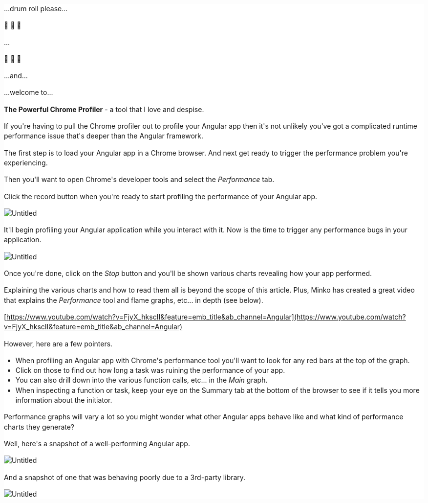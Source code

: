 ...drum roll please...

🥁 🥁 🥁

...

🥁 🥁 🥁

...and...

...welcome to...

**The Powerful Chrome Profiler** - a tool that I love and despise.

If you're having to pull the Chrome profiler out to profile your Angular app then it's not unlikely you've got a complicated runtime performance issue that's deeper than the Angular framework.

The first step is to load your Angular app in a Chrome browser. And next get ready to trigger the performance problem you're experiencing.

Then you'll want to open Chrome's developer tools and select the *Performance* tab.

Click the record button when you're ready to start profiling the performance of your Angular app.

![Untitled](How%20to%20profile%20the%20runtime%20performance%20of%20an%20Angul%2058328488f43a48b3991ebc7ed83af9b7/Untitled%205.png)

It'll begin profiling your Angular application while you interact with it. Now is the time to trigger any performance bugs in your application.

![Untitled](How%20to%20profile%20the%20runtime%20performance%20of%20an%20Angul%2058328488f43a48b3991ebc7ed83af9b7/Untitled%206.png)

Once you're done, click on the *Stop* button and you'll be shown various charts revealing how your app performed.

Explaining the various charts and how to read them all is beyond the scope of this article. Plus, Minko has created a great video that explains the *Performance* tool and flame graphs, etc... in depth (see below).

[https://www.youtube.com/watch?v=FjyX_hkscII&feature=emb_title&ab_channel=Angular](https://www.youtube.com/watch?v=FjyX_hkscII&feature=emb_title&ab_channel=Angular)

However, here are a few pointers.

- When profiling an Angular app with Chrome's performance tool you'll want to look for any red bars at the top of the graph.
- Click on those to find out how long a task was ruining the performance of your app.
- You can also drill down into the various function calls, etc... in the *Main* graph.
- When inspecting a function or task, keep your eye on the Summary tab at the bottom of the browser to see if it tells you more information about the initiator.

Performance graphs will vary a lot so you might wonder what other Angular apps behave like and what kind of performance charts they generate?

Well, here's a snapshot of a well-performing Angular app.

![Untitled](How%20to%20profile%20the%20runtime%20performance%20of%20an%20Angul%2058328488f43a48b3991ebc7ed83af9b7/Untitled%207.png)

And a snapshot of one that was behaving poorly due to a 3rd-party library.

![Untitled](How%20to%20profile%20the%20runtime%20performance%20of%20an%20Angul%2058328488f43a48b3991ebc7ed83af9b7/Untitled%208.png)
